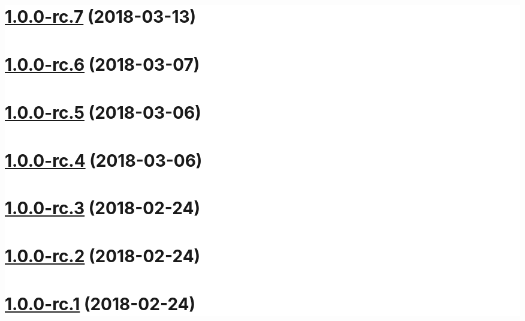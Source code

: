 

# [1.0.0-rc.7](https://github.com/bolt-design-system/bolt/tree/master/packages/components/bolt-chip/compare/v1.0.0-rc.6...v1.0.0-rc.7) (2018-03-13)



# [1.0.0-rc.6](https://github.com/bolt-design-system/bolt/tree/master/packages/components/bolt-chip/compare/v1.0.0-rc.5...v1.0.0-rc.6) (2018-03-07)



# [1.0.0-rc.5](https://github.com/bolt-design-system/bolt/tree/master/packages/components/bolt-chip/compare/v1.0.0-rc.4...v1.0.0-rc.5) (2018-03-06)



# [1.0.0-rc.4](https://github.com/bolt-design-system/bolt/tree/master/packages/components/bolt-chip/compare/v1.0.0-rc.3...v1.0.0-rc.4) (2018-03-06)



# [1.0.0-rc.3](https://github.com/bolt-design-system/bolt/tree/master/packages/components/bolt-chip/compare/v1.0.0-rc.2...v1.0.0-rc.3) (2018-02-24)



# [1.0.0-rc.2](https://github.com/bolt-design-system/bolt/tree/master/packages/components/bolt-chip/compare/v1.0.0-rc.1...v1.0.0-rc.2) (2018-02-24)



# [1.0.0-rc.1](https://github.com/bolt-design-system/bolt/tree/master/packages/components/bolt-chip/compare/v0.4.1...v1.0.0-rc.1) (2018-02-24)
